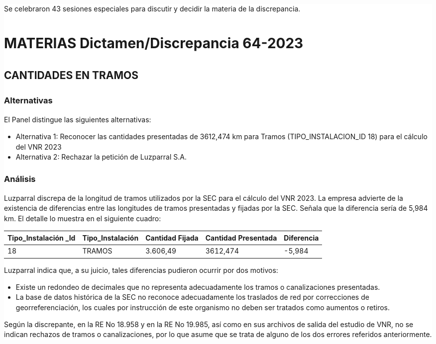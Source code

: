 Se celebraron 43 sesiones especiales para discutir y decidir la materia de la discrepancia.

# MATERIAS Dictamen/Discrepancia 64-2023

## CANTIDADES EN TRAMOS

### Alternativas

El Panel distingue las siguientes alternativas:

- Alternativa 1: Reconocer las cantidades presentadas de 3612,474 km para Tramos (TIPO_INSTALACION_ID 18) para el cálculo del VNR 2023
- Alternativa 2: Rechazar la petición de Luzparral S.A.

### Análisis

Luzparral discrepa de la longitud de tramos utilizados por la SEC para el cálculo del VNR 2023. La empresa advierte de la existencia de diferencias entre las longitudes de tramos presentadas y fijadas por la SEC. Señala que la diferencia sería de 5,984 km. El detalle lo muestra en el siguiente cuadro:

| Tipo_Instalación \_Id | Tipo_Instalación | Cantidad Fijada | Cantidad Presentada | Diferencia |
| --------------------- | ---------------- | --------------- | ------------------- | ---------- |
| 18                    | TRAMOS           | 3.606,49        | 3612,474            | -5,984     |

Luzparral indica que, a su juicio, tales diferencias pudieron ocurrir por dos motivos:

- Existe un redondeo de decimales que no representa adecuadamente los tramos o canalizaciones presentadas.
- La base de datos histórica de la SEC no reconoce adecuadamente los traslados de red por correcciones de georreferenciación, los cuales por instrucción de este organismo no deben ser tratados como aumentos o retiros.

Según la discrepante, en la RE No 18.958 y en la RE No 19.985, así como en sus archivos de salida del estudio de VNR, no se indican rechazos de tramos o canalizaciones, por lo que asume que se trata de alguno de los dos errores referidos anteriormente.
